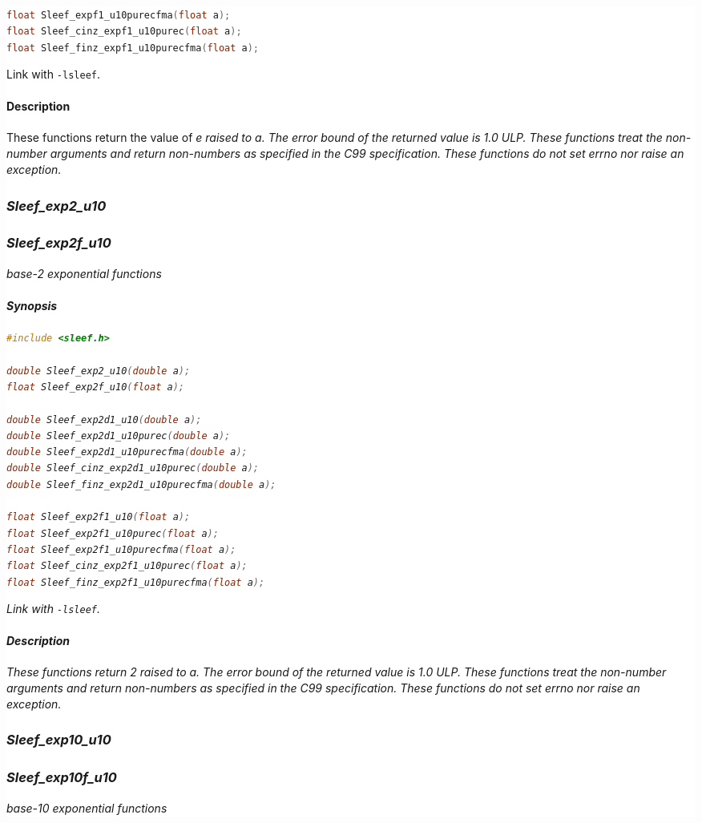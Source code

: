 ```c
float Sleef_expf1_u10purecfma(float a);
float Sleef_cinz_expf1_u10purec(float a);
float Sleef_finz_expf1_u10purecfma(float a);
```
Link with `-lsleef`.

#### Description

These functions return the value of <i>e raised to a. The error bound of the
returned value is 1.0 ULP.  These functions treat the non-number arguments and
return non-numbers as specified in the C99 specification. These functions do
not set errno nor raise an exception.

### Sleef_exp2_u10
### Sleef_exp2f_u10

base-2 exponential functions

#### Synopsis

```c
#include <sleef.h>

double Sleef_exp2_u10(double a);
float Sleef_exp2f_u10(float a);

double Sleef_exp2d1_u10(double a);
double Sleef_exp2d1_u10purec(double a);
double Sleef_exp2d1_u10purecfma(double a);
double Sleef_cinz_exp2d1_u10purec(double a);
double Sleef_finz_exp2d1_u10purecfma(double a);

float Sleef_exp2f1_u10(float a);
float Sleef_exp2f1_u10purec(float a);
float Sleef_exp2f1_u10purecfma(float a);
float Sleef_cinz_exp2f1_u10purec(float a);
float Sleef_finz_exp2f1_u10purecfma(float a);
```
Link with `-lsleef`.

#### Description

These functions return 2 raised to a. The error bound of the returned value is
1.0 ULP.  These functions treat the non-number arguments and return non-numbers
as specified in the C99 specification. These functions do not set errno nor
raise an exception.

### Sleef_exp10_u10
### Sleef_exp10f_u10

base-10 exponential functions
